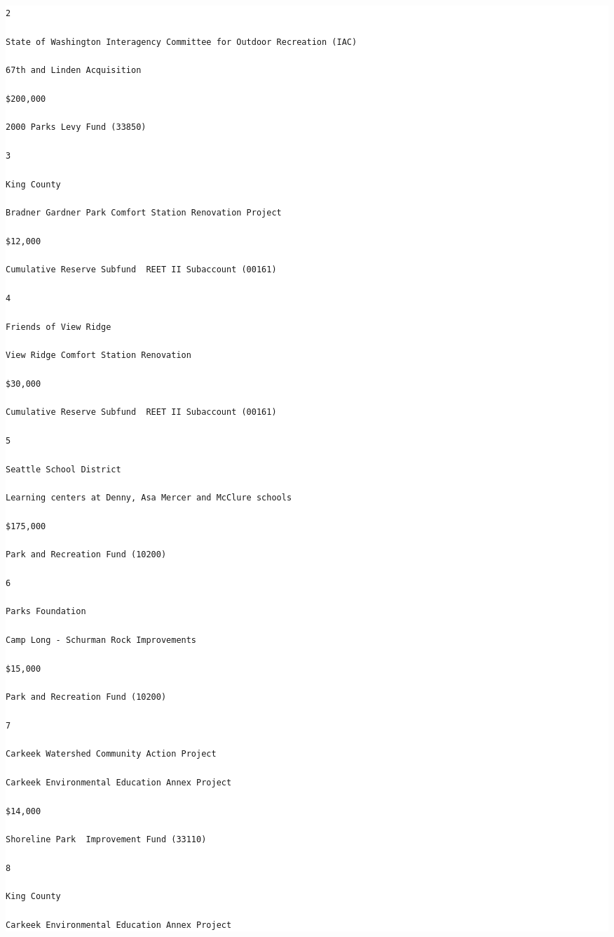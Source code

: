     2  
  
    State of Washington Interagency Committee for Outdoor Recreation (IAC)  
  
    67th and Linden Acquisition  
  
    $200,000  
  
    2000 Parks Levy Fund (33850)  
  
    3  
  
    King County  
  
    Bradner Gardner Park Comfort Station Renovation Project  
  
    $12,000  
  
    Cumulative Reserve Subfund  REET II Subaccount (00161)  
  
    4  
  
    Friends of View Ridge  
  
    View Ridge Comfort Station Renovation  
  
    $30,000  
  
    Cumulative Reserve Subfund  REET II Subaccount (00161)  
  
    5  
  
    Seattle School District  
  
    Learning centers at Denny, Asa Mercer and McClure schools  
  
    $175,000  
  
    Park and Recreation Fund (10200)  
  
    6  
  
    Parks Foundation  
  
    Camp Long - Schurman Rock Improvements  
  
    $15,000  
  
    Park and Recreation Fund (10200)  
  
    7  
  
    Carkeek Watershed Community Action Project  
  
    Carkeek Environmental Education Annex Project  
  
    $14,000  
  
    Shoreline Park  Improvement Fund (33110)  
  
    8  
  
    King County  
  
    Carkeek Environmental Education Annex Project  
  